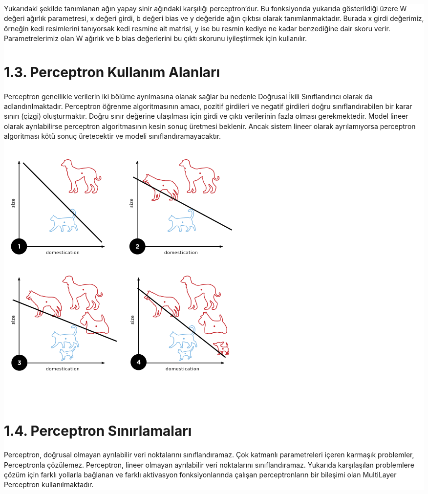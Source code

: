 Yukarıdaki şekilde tanımlanan ağın yapay sinir ağındaki karşılığı perceptron’dur. Bu fonksiyonda yukarıda gösterildiği üzere W değeri ağırlık parametresi, x değeri girdi, b değeri bias ve y değeride ağın çıktısı olarak tanımlanmaktadır. Burada x girdi değerimiz, örneğin kedi resimlerini tanıyorsak kedi resmine ait matrisi, y ise bu resmin kediye ne kadar benzediğine dair skoru verir. Parametrelerimiz olan W ağırlık ve b bias değerlerini bu çıktı skorunu iyileştirmek için kullanılır.
<br>


# 1.3.	Perceptron Kullanım Alanları
Perceptron genellikle verilerin iki bölüme ayrılmasına olanak sağlar bu nedenle Doğrusal İkili Sınıflandırıcı olarak da adlandırılmaktadır. Perceptron öğrenme algoritmasının amacı, pozitif girdileri ve negatif girdileri doğru sınıflandırabilen bir karar sınırı (çizgi) oluşturmaktır. Doğru sınır değerine ulaşılması için girdi ve çıktı verilerinin fazla olması gerekmektedir. Model lineer olarak ayrılabilirse perceptron algoritmasının kesin sonuç üretmesi beklenir. Ancak sistem lineer olarak ayrılamıyorsa perceptron algoritması kötü sonuç üretecektir ve modeli sınıflandıramayacaktır.
<br>

![Görsel 1](./doc_img/5.png "Görsel 1")

<br>

# 1.4.	Perceptron Sınırlamaları

Perceptron, doğrusal olmayan ayrılabilir veri noktalarını sınıflandıramaz. Çok katmanlı parametreleri içeren karmaşık problemler, Perceptronla çözülemez. Perceptron, lineer olmayan ayrılabilir veri noktalarını sınıflandıramaz. Yukarıda karşılaşılan problemlere çözüm için farklı yollarla bağlanan ve farklı aktivasyon fonksiyonlarında çalışan perceptronların bir bileşimi olan MultiLayer Perceptron kullanılmaktadır.
<br>
